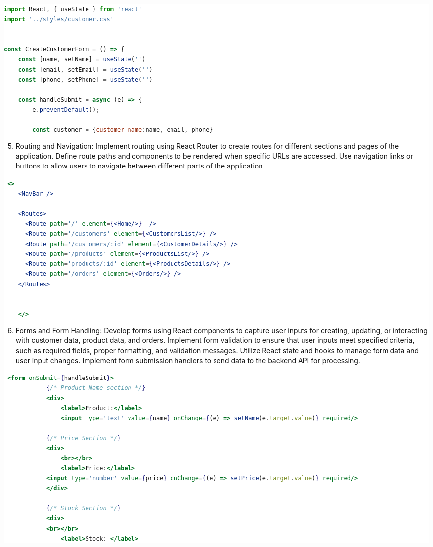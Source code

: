 ```jsx
import React, { useState } from 'react'
import '../styles/customer.css'


const CreateCustomerForm = () => {
    const [name, setName] = useState('')
    const [email, setEmail] = useState('')
    const [phone, setPhone] = useState('')

    const handleSubmit = async (e) => {
        e.preventDefault();

        const customer = {customer_name:name, email, phone}
```

5. Routing and Navigation:
Implement routing using React Router to create routes for different sections and pages of the application.
Define route paths and components to be rendered when specific URLs are accessed.
Use navigation links or buttons to allow users to navigate between different parts of the application.
```jsx
 <>
    <NavBar />

    <Routes>
      <Route path='/' element={<Home/>}  />
      <Route path='/customers' element={<CustomersList/>} />
      <Route path='/customers/:id' element={<CustomerDetails/>} />
      <Route path='/products' element={<ProductsList/>} />
      <Route path='products/:id' element={<ProductsDetails/>} />
      <Route path='/orders' element={<Orders/>} />
    </Routes>
    
    
    </>
```
6. Forms and Form Handling:
Develop forms using React components to capture user inputs for creating, updating, or interacting with customer data, product data, and orders.
Implement form validation to ensure that user inputs meet specified criteria, such as required fields, proper formatting, and validation messages.
Utilize React state and hooks to manage form data and user input changes.
Implement form submission handlers to send data to the backend API for processing.
```jsx
 <form onSubmit={handleSubmit}>
            {/* Product Name section */}
            <div>
                <label>Product:</label>
                <input type='text' value={name} onChange={(e) => setName(e.target.value)} required/>

            {/* Price Section */}
            <div>
                <br></br>
                <label>Price:</label>
            <input type='number' value={price} onChange={(e) => setPrice(e.target.value)} required/>
            </div>

            {/* Stock Section */}
            <div>
            <br></br>
                <label>Stock: </label>
```